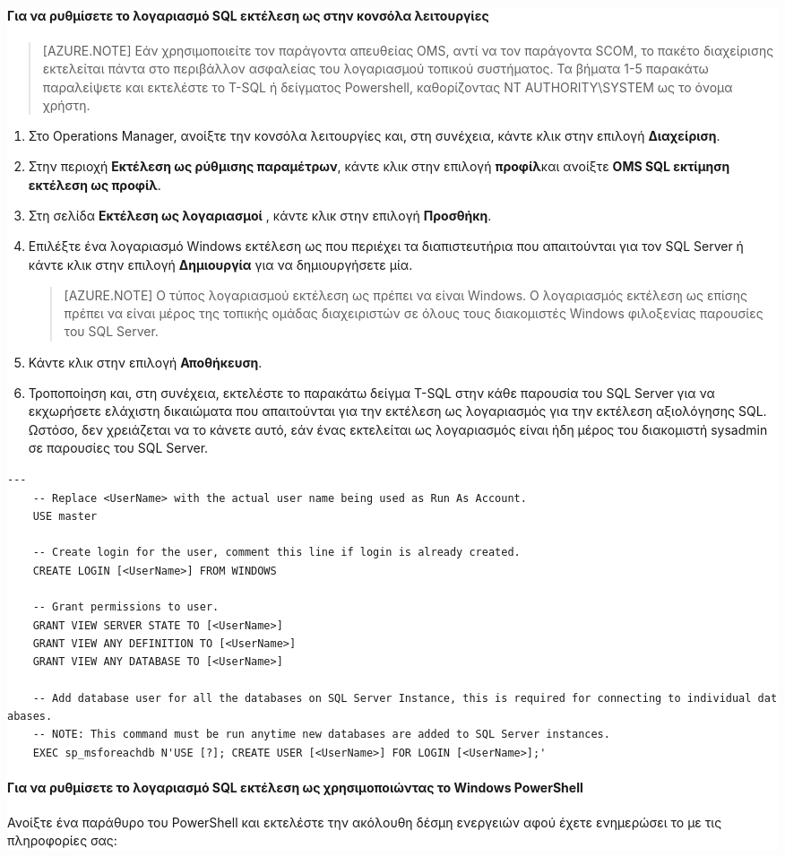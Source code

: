 #### <a name="to-configure-the-sql-run-as-account-in-the-operations-console"></a>Για να ρυθμίσετε το λογαριασμό SQL εκτέλεση ως στην κονσόλα λειτουργίες

>[AZURE.NOTE] Εάν χρησιμοποιείτε τον παράγοντα απευθείας OMS, αντί να τον παράγοντα SCOM, το πακέτο διαχείρισης εκτελείται πάντα στο περιβάλλον ασφαλείας του λογαριασμού τοπικού συστήματος. Τα βήματα 1-5 παρακάτω παραλείψετε και εκτελέστε το T-SQL ή δείγματος Powershell, καθορίζοντας NT AUTHORITY\SYSTEM ως το όνομα χρήστη.

1. Στο Operations Manager, ανοίξτε την κονσόλα λειτουργίες και, στη συνέχεια, κάντε κλικ στην επιλογή **Διαχείριση**.

2. Στην περιοχή **Εκτέλεση ως ρύθμισης παραμέτρων**, κάντε κλικ στην επιλογή **προφίλ**και ανοίξτε **OMS SQL εκτίμηση εκτέλεση ως προφίλ**.

3. Στη σελίδα **Εκτέλεση ως λογαριασμοί** , κάντε κλικ στην επιλογή **Προσθήκη**.

4. Επιλέξτε ένα λογαριασμό Windows εκτέλεση ως που περιέχει τα διαπιστευτήρια που απαιτούνται για τον SQL Server ή κάντε κλικ στην επιλογή **Δημιουργία** για να δημιουργήσετε μία.
    >[AZURE.NOTE] Ο τύπος λογαριασμού εκτέλεση ως πρέπει να είναι Windows. Ο λογαριασμός εκτέλεση ως επίσης πρέπει να είναι μέρος της τοπικής ομάδας διαχειριστών σε όλους τους διακομιστές Windows φιλοξενίας παρουσίες του SQL Server.

5. Κάντε κλικ στην επιλογή **Αποθήκευση**.

6. Τροποποίηση και, στη συνέχεια, εκτελέστε το παρακάτω δείγμα T-SQL στην κάθε παρουσία του SQL Server για να εκχωρήσετε ελάχιστη δικαιώματα που απαιτούνται για την εκτέλεση ως λογαριασμός για την εκτέλεση αξιολόγησης SQL. Ωστόσο, δεν χρειάζεται να το κάνετε αυτό, εάν ένας εκτελείται ως λογαριασμός είναι ήδη μέρος του διακομιστή sysadmin σε παρουσίες του SQL Server.

```
---
    -- Replace <UserName> with the actual user name being used as Run As Account.
    USE master

    -- Create login for the user, comment this line if login is already created.
    CREATE LOGIN [<UserName>] FROM WINDOWS

    -- Grant permissions to user.
    GRANT VIEW SERVER STATE TO [<UserName>]
    GRANT VIEW ANY DEFINITION TO [<UserName>]
    GRANT VIEW ANY DATABASE TO [<UserName>]

    -- Add database user for all the databases on SQL Server Instance, this is required for connecting to individual databases.
    -- NOTE: This command must be run anytime new databases are added to SQL Server instances.
    EXEC sp_msforeachdb N'USE [?]; CREATE USER [<UserName>] FOR LOGIN [<UserName>];'

```
#### <a name="to-configure-the-sql-run-as-account-using-windows-powershell"></a>Για να ρυθμίσετε το λογαριασμό SQL εκτέλεση ως χρησιμοποιώντας το Windows PowerShell

Ανοίξτε ένα παράθυρο του PowerShell και εκτελέστε την ακόλουθη δέσμη ενεργειών αφού έχετε ενημερώσει το με τις πληροφορίες σας:
